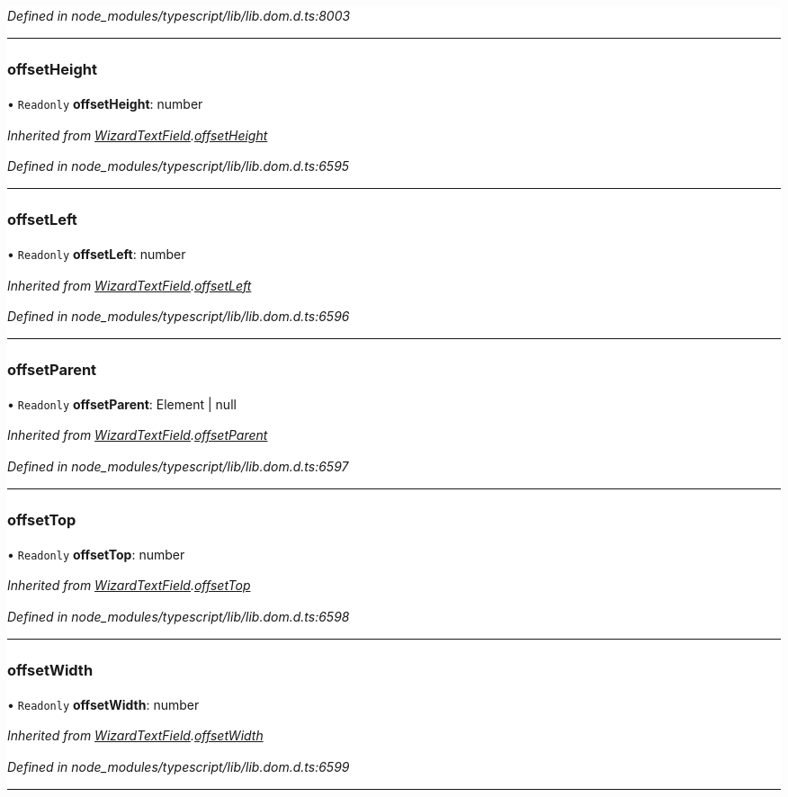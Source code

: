 *Defined in node_modules/typescript/lib/lib.dom.d.ts:8003*

___

### offsetHeight

• `Readonly` **offsetHeight**: number

*Inherited from [WizardTextField](_wizard_textfield_.wizardtextfield.md).[offsetHeight](_wizard_textfield_.wizardtextfield.md#offsetheight)*

*Defined in node_modules/typescript/lib/lib.dom.d.ts:6595*

___

### offsetLeft

• `Readonly` **offsetLeft**: number

*Inherited from [WizardTextField](_wizard_textfield_.wizardtextfield.md).[offsetLeft](_wizard_textfield_.wizardtextfield.md#offsetleft)*

*Defined in node_modules/typescript/lib/lib.dom.d.ts:6596*

___

### offsetParent

• `Readonly` **offsetParent**: Element \| null

*Inherited from [WizardTextField](_wizard_textfield_.wizardtextfield.md).[offsetParent](_wizard_textfield_.wizardtextfield.md#offsetparent)*

*Defined in node_modules/typescript/lib/lib.dom.d.ts:6597*

___

### offsetTop

• `Readonly` **offsetTop**: number

*Inherited from [WizardTextField](_wizard_textfield_.wizardtextfield.md).[offsetTop](_wizard_textfield_.wizardtextfield.md#offsettop)*

*Defined in node_modules/typescript/lib/lib.dom.d.ts:6598*

___

### offsetWidth

• `Readonly` **offsetWidth**: number

*Inherited from [WizardTextField](_wizard_textfield_.wizardtextfield.md).[offsetWidth](_wizard_textfield_.wizardtextfield.md#offsetwidth)*

*Defined in node_modules/typescript/lib/lib.dom.d.ts:6599*

___
